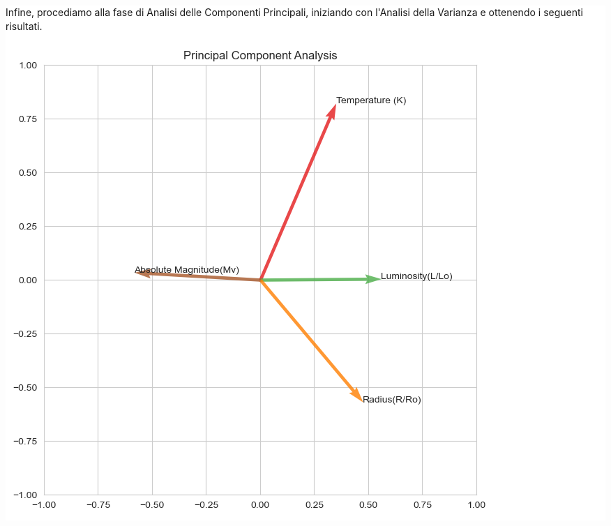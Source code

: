 Infine, procediamo alla fase di Analisi delle Componenti Principali, iniziando con l'Analisi della Varianza e ottenendo i seguenti risultati.

![](../../Images/pca.png)